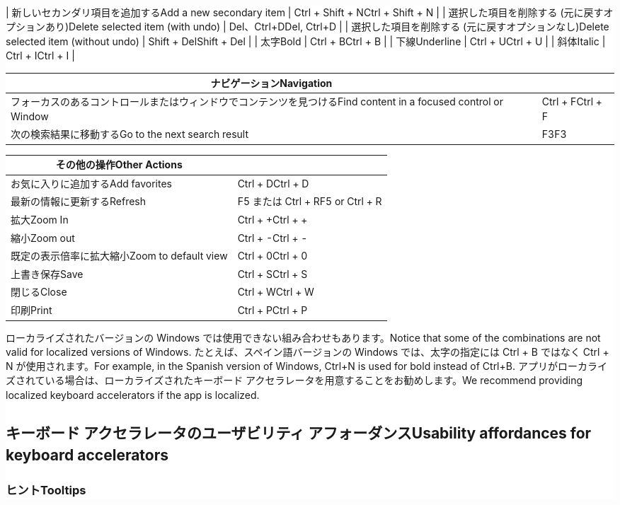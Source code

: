 | <span data-ttu-id="f19f5-219">新しいセカンダリ項目を追加する</span><span class="sxs-lookup"><span data-stu-id="f19f5-219">Add a new secondary item</span></span> | <span data-ttu-id="f19f5-220">Ctrl + Shift + N</span><span class="sxs-lookup"><span data-stu-id="f19f5-220">Ctrl + Shift + N</span></span> |
| <span data-ttu-id="f19f5-221">選択した項目を削除する (元に戻すオプションあり)</span><span class="sxs-lookup"><span data-stu-id="f19f5-221">Delete selected item (with undo)</span></span> | <span data-ttu-id="f19f5-222">Del、Ctrl+D</span><span class="sxs-lookup"><span data-stu-id="f19f5-222">Del, Ctrl+D</span></span> |
| <span data-ttu-id="f19f5-223">選択した項目を削除する (元に戻すオプションなし)</span><span class="sxs-lookup"><span data-stu-id="f19f5-223">Delete selected item (without undo)</span></span> | <span data-ttu-id="f19f5-224">Shift + Del</span><span class="sxs-lookup"><span data-stu-id="f19f5-224">Shift + Del</span></span> |
| <span data-ttu-id="f19f5-225">太字</span><span class="sxs-lookup"><span data-stu-id="f19f5-225">Bold</span></span> | <span data-ttu-id="f19f5-226">Ctrl + B</span><span class="sxs-lookup"><span data-stu-id="f19f5-226">Ctrl + B</span></span> |
| <span data-ttu-id="f19f5-227">下線</span><span class="sxs-lookup"><span data-stu-id="f19f5-227">Underline</span></span> | <span data-ttu-id="f19f5-228">Ctrl + U</span><span class="sxs-lookup"><span data-stu-id="f19f5-228">Ctrl + U</span></span> |
| <span data-ttu-id="f19f5-229">斜体</span><span class="sxs-lookup"><span data-stu-id="f19f5-229">Italic</span></span> | <span data-ttu-id="f19f5-230">Ctrl + I</span><span class="sxs-lookup"><span data-stu-id="f19f5-230">Ctrl + I</span></span> |

| **<span data-ttu-id="f19f5-231">ナビゲーション</span><span class="sxs-lookup"><span data-stu-id="f19f5-231">Navigation</span></span>** | |
| ------------- | ----------------------------------- |
| <span data-ttu-id="f19f5-232">フォーカスのあるコントロールまたはウィンドウでコンテンツを見つける</span><span class="sxs-lookup"><span data-stu-id="f19f5-232">Find content in a focused control or Window</span></span> | <span data-ttu-id="f19f5-233">Ctrl + F</span><span class="sxs-lookup"><span data-stu-id="f19f5-233">Ctrl + F</span></span> |
| <span data-ttu-id="f19f5-234">次の検索結果に移動する</span><span class="sxs-lookup"><span data-stu-id="f19f5-234">Go to the next search result</span></span> | <span data-ttu-id="f19f5-235">F3</span><span class="sxs-lookup"><span data-stu-id="f19f5-235">F3</span></span> |

| **<span data-ttu-id="f19f5-236">その他の操作</span><span class="sxs-lookup"><span data-stu-id="f19f5-236">Other Actions</span></span>** | |
| ------------- | ----------------------------------- |
| <span data-ttu-id="f19f5-237">お気に入りに追加する</span><span class="sxs-lookup"><span data-stu-id="f19f5-237">Add favorites</span></span> | <span data-ttu-id="f19f5-238">Ctrl + D</span><span class="sxs-lookup"><span data-stu-id="f19f5-238">Ctrl + D</span></span> | 
| <span data-ttu-id="f19f5-239">最新の情報に更新する</span><span class="sxs-lookup"><span data-stu-id="f19f5-239">Refresh</span></span> | <span data-ttu-id="f19f5-240">F5 または Ctrl + R</span><span class="sxs-lookup"><span data-stu-id="f19f5-240">F5 or Ctrl + R</span></span> | 
| <span data-ttu-id="f19f5-241">拡大</span><span class="sxs-lookup"><span data-stu-id="f19f5-241">Zoom In</span></span> | <span data-ttu-id="f19f5-242">Ctrl + +</span><span class="sxs-lookup"><span data-stu-id="f19f5-242">Ctrl + +</span></span> | 
| <span data-ttu-id="f19f5-243">縮小</span><span class="sxs-lookup"><span data-stu-id="f19f5-243">Zoom out</span></span> | <span data-ttu-id="f19f5-244">Ctrl + -</span><span class="sxs-lookup"><span data-stu-id="f19f5-244">Ctrl + -</span></span> | 
| <span data-ttu-id="f19f5-245">既定の表示倍率に拡大縮小</span><span class="sxs-lookup"><span data-stu-id="f19f5-245">Zoom to default view</span></span> | <span data-ttu-id="f19f5-246">Ctrl + 0</span><span class="sxs-lookup"><span data-stu-id="f19f5-246">Ctrl + 0</span></span> | 
| <span data-ttu-id="f19f5-247">上書き保存</span><span class="sxs-lookup"><span data-stu-id="f19f5-247">Save</span></span> | <span data-ttu-id="f19f5-248">Ctrl + S</span><span class="sxs-lookup"><span data-stu-id="f19f5-248">Ctrl + S</span></span> | 
| <span data-ttu-id="f19f5-249">閉じる</span><span class="sxs-lookup"><span data-stu-id="f19f5-249">Close</span></span> | <span data-ttu-id="f19f5-250">Ctrl + W</span><span class="sxs-lookup"><span data-stu-id="f19f5-250">Ctrl + W</span></span> | 
| <span data-ttu-id="f19f5-251">印刷</span><span class="sxs-lookup"><span data-stu-id="f19f5-251">Print</span></span> | <span data-ttu-id="f19f5-252">Ctrl + P</span><span class="sxs-lookup"><span data-stu-id="f19f5-252">Ctrl + P</span></span> | 

<span data-ttu-id="f19f5-253">ローカライズされたバージョンの Windows では使用できない組み合わせもあります。</span><span class="sxs-lookup"><span data-stu-id="f19f5-253">Notice that some of the combinations are not valid for localized versions of Windows.</span></span> <span data-ttu-id="f19f5-254">たとえば、スペイン語バージョンの Windows では、太字の指定には Ctrl + B ではなく Ctrl + N が使用されます。</span><span class="sxs-lookup"><span data-stu-id="f19f5-254">For example, in the Spanish version of Windows, Ctrl+N is used for bold instead of Ctrl+B.</span></span> <span data-ttu-id="f19f5-255">アプリがローカライズされている場合は、ローカライズされたキーボード アクセラレータを用意することをお勧めします。</span><span class="sxs-lookup"><span data-stu-id="f19f5-255">We recommend providing localized keyboard accelerators if the app is localized.</span></span>

## <a name="usability-affordances-for-keyboard-accelerators"></a><span data-ttu-id="f19f5-256">キーボード アクセラレータのユーザビリティ アフォーダンス</span><span class="sxs-lookup"><span data-stu-id="f19f5-256">Usability affordances for keyboard accelerators</span></span>

### <a name="tooltips"></a><span data-ttu-id="f19f5-257">ヒント</span><span class="sxs-lookup"><span data-stu-id="f19f5-257">Tooltips</span></span>
